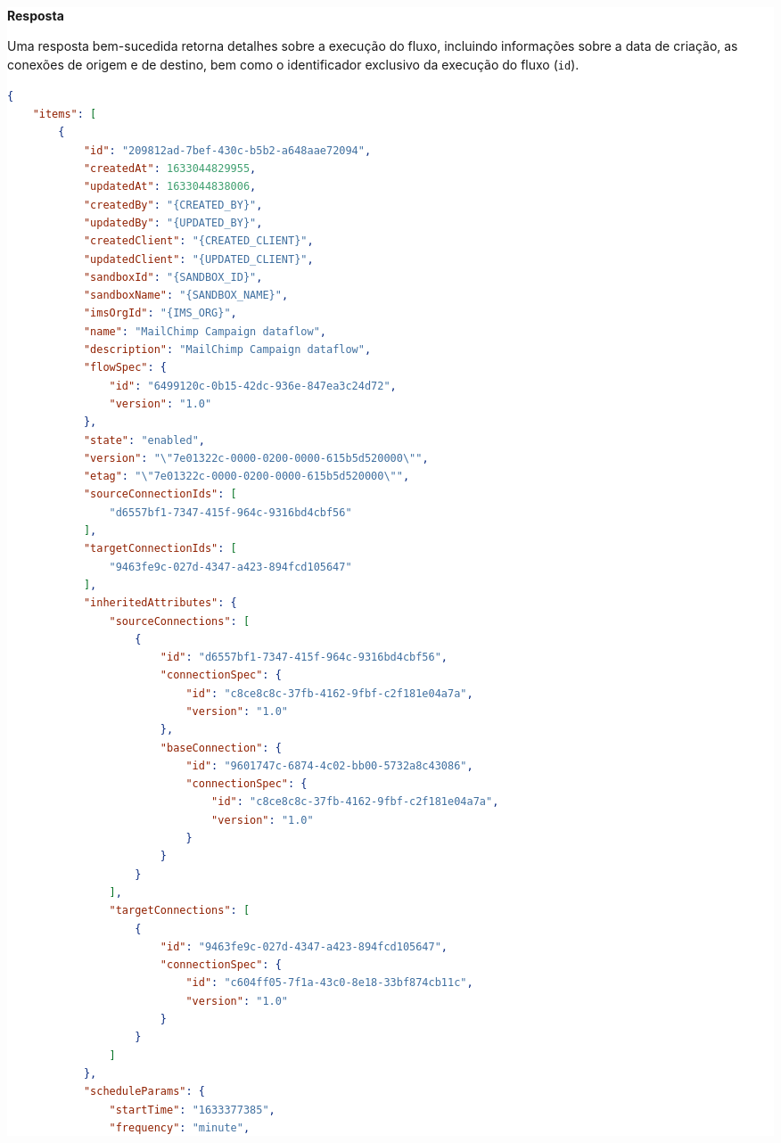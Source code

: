 **Resposta**

Uma resposta bem-sucedida retorna detalhes sobre a execução do fluxo, incluindo informações sobre a data de criação, as conexões de origem e de destino, bem como o identificador exclusivo da execução do fluxo (`id`).

```json
{
    "items": [
        {
            "id": "209812ad-7bef-430c-b5b2-a648aae72094",
            "createdAt": 1633044829955,
            "updatedAt": 1633044838006,
            "createdBy": "{CREATED_BY}",
            "updatedBy": "{UPDATED_BY}",
            "createdClient": "{CREATED_CLIENT}",
            "updatedClient": "{UPDATED_CLIENT}",
            "sandboxId": "{SANDBOX_ID}",
            "sandboxName": "{SANDBOX_NAME}",
            "imsOrgId": "{IMS_ORG}",
            "name": "MailChimp Campaign dataflow",
            "description": "MailChimp Campaign dataflow",
            "flowSpec": {
                "id": "6499120c-0b15-42dc-936e-847ea3c24d72",
                "version": "1.0"
            },
            "state": "enabled",
            "version": "\"7e01322c-0000-0200-0000-615b5d520000\"",
            "etag": "\"7e01322c-0000-0200-0000-615b5d520000\"",
            "sourceConnectionIds": [
                "d6557bf1-7347-415f-964c-9316bd4cbf56"
            ],
            "targetConnectionIds": [
                "9463fe9c-027d-4347-a423-894fcd105647"
            ],
            "inheritedAttributes": {
                "sourceConnections": [
                    {
                        "id": "d6557bf1-7347-415f-964c-9316bd4cbf56",
                        "connectionSpec": {
                            "id": "c8ce8c8c-37fb-4162-9fbf-c2f181e04a7a",
                            "version": "1.0"
                        },
                        "baseConnection": {
                            "id": "9601747c-6874-4c02-bb00-5732a8c43086",
                            "connectionSpec": {
                                "id": "c8ce8c8c-37fb-4162-9fbf-c2f181e04a7a",
                                "version": "1.0"
                            }
                        }
                    }
                ],
                "targetConnections": [
                    {
                        "id": "9463fe9c-027d-4347-a423-894fcd105647",
                        "connectionSpec": {
                            "id": "c604ff05-7f1a-43c0-8e18-33bf874cb11c",
                            "version": "1.0"
                        }
                    }
                ]
            },
            "scheduleParams": {
                "startTime": "1633377385",
                "frequency": "minute",
```